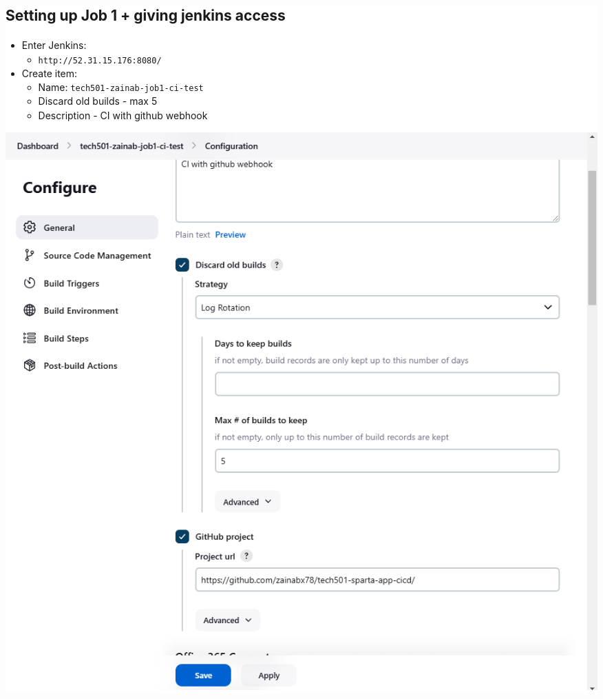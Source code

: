 
## Setting up Job 1 + giving jenkins access

- Enter Jenkins:
  - `http://52.31.15.176:8080/`
- Create item:
  - Name: `tech501-zainab-job1-ci-test`
  - Discard old builds - max 5
  - Description - CI with github webhook

![alt text](<Images/Screenshot 2025-02-06 143333.png>)

